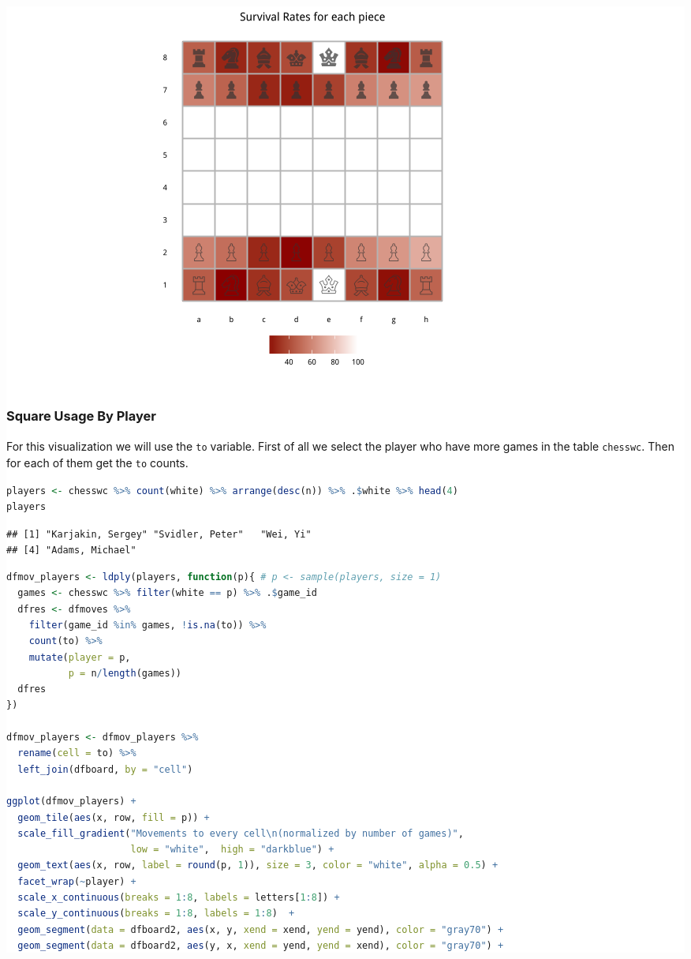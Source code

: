 ![](readme_files/figure-html/unnamed-chunk-12-1.png) 

### Square Usage By Player #####
For this visualization we will use the `to` variable. First of all we select the player
who have more games in the table `chesswc`. Then for each of them get the `to` counts.


```r
players <- chesswc %>% count(white) %>% arrange(desc(n)) %>% .$white %>% head(4)
players
```

```
## [1] "Karjakin, Sergey" "Svidler, Peter"   "Wei, Yi"         
## [4] "Adams, Michael"
```

```r
dfmov_players <- ldply(players, function(p){ # p <- sample(players, size = 1)
  games <- chesswc %>% filter(white == p) %>% .$game_id
  dfres <- dfmoves %>%
    filter(game_id %in% games, !is.na(to)) %>%
    count(to) %>%
    mutate(player = p,
           p = n/length(games))
  dfres
})

dfmov_players <- dfmov_players %>%
  rename(cell = to) %>%
  left_join(dfboard, by = "cell")

ggplot(dfmov_players) +
  geom_tile(aes(x, row, fill = p)) +
  scale_fill_gradient("Movements to every cell\n(normalized by number of games)",
                      low = "white",  high = "darkblue") +
  geom_text(aes(x, row, label = round(p, 1)), size = 3, color = "white", alpha = 0.5) +
  facet_wrap(~player) +
  scale_x_continuous(breaks = 1:8, labels = letters[1:8]) +
  scale_y_continuous(breaks = 1:8, labels = 1:8)  +
  geom_segment(data = dfboard2, aes(x, y, xend = xend, yend = yend), color = "gray70") +
  geom_segment(data = dfboard2, aes(y, x, xend = yend, yend = xend), color = "gray70") +
```
